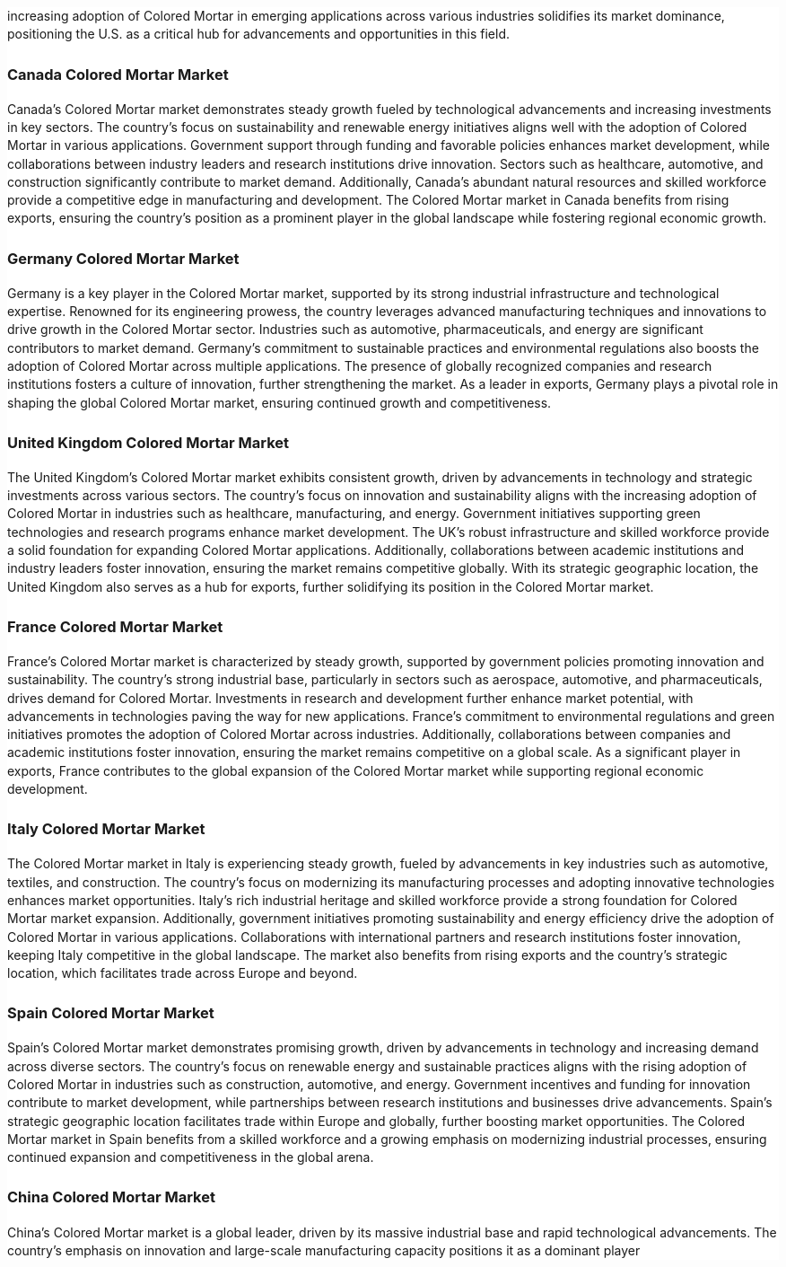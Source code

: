 increasing adoption of Colored Mortar in emerging applications across various industries solidifies its market dominance, positioning the U.S. as a critical hub for advancements and opportunities in this field.</p><h3>Canada Colored Mortar Market</h3><p>Canada&rsquo;s Colored Mortar market demonstrates steady growth fueled by technological advancements and increasing investments in key sectors. The country&rsquo;s focus on sustainability and renewable energy initiatives aligns well with the adoption of Colored Mortar in various applications. Government support through funding and favorable policies enhances market development, while collaborations between industry leaders and research institutions drive innovation. Sectors such as healthcare, automotive, and construction significantly contribute to market demand. Additionally, Canada&rsquo;s abundant natural resources and skilled workforce provide a competitive edge in manufacturing and development. The Colored Mortar market in Canada benefits from rising exports, ensuring the country&rsquo;s position as a prominent player in the global landscape while fostering regional economic growth.</p><h3>Germany Colored Mortar Market</h3><p>Germany is a key player in the Colored Mortar market, supported by its strong industrial infrastructure and technological expertise. Renowned for its engineering prowess, the country leverages advanced manufacturing techniques and innovations to drive growth in the Colored Mortar sector. Industries such as automotive, pharmaceuticals, and energy are significant contributors to market demand. Germany&rsquo;s commitment to sustainable practices and environmental regulations also boosts the adoption of Colored Mortar across multiple applications. The presence of globally recognized companies and research institutions fosters a culture of innovation, further strengthening the market. As a leader in exports, Germany plays a pivotal role in shaping the global Colored Mortar market, ensuring continued growth and competitiveness.</p><h3>United Kingdom Colored Mortar Market</h3><p>The United Kingdom&rsquo;s Colored Mortar market exhibits consistent growth, driven by advancements in technology and strategic investments across various sectors. The country&rsquo;s focus on innovation and sustainability aligns with the increasing adoption of Colored Mortar in industries such as healthcare, manufacturing, and energy. Government initiatives supporting green technologies and research programs enhance market development. The UK&rsquo;s robust infrastructure and skilled workforce provide a solid foundation for expanding Colored Mortar applications. Additionally, collaborations between academic institutions and industry leaders foster innovation, ensuring the market remains competitive globally. With its strategic geographic location, the United Kingdom also serves as a hub for exports, further solidifying its position in the Colored Mortar market.</p><h3>France Colored Mortar Market</h3><p>France&rsquo;s Colored Mortar market is characterized by steady growth, supported by government policies promoting innovation and sustainability. The country&rsquo;s strong industrial base, particularly in sectors such as aerospace, automotive, and pharmaceuticals, drives demand for Colored Mortar. Investments in research and development further enhance market potential, with advancements in technologies paving the way for new applications. France&rsquo;s commitment to environmental regulations and green initiatives promotes the adoption of Colored Mortar across industries. Additionally, collaborations between companies and academic institutions foster innovation, ensuring the market remains competitive on a global scale. As a significant player in exports, France contributes to the global expansion of the Colored Mortar market while supporting regional economic development.</p><h3>Italy Colored Mortar Market</h3><p>The Colored Mortar market in Italy is experiencing steady growth, fueled by advancements in key industries such as automotive, textiles, and construction. The country&rsquo;s focus on modernizing its manufacturing processes and adopting innovative technologies enhances market opportunities. Italy&rsquo;s rich industrial heritage and skilled workforce provide a strong foundation for Colored Mortar market expansion. Additionally, government initiatives promoting sustainability and energy efficiency drive the adoption of Colored Mortar in various applications. Collaborations with international partners and research institutions foster innovation, keeping Italy competitive in the global landscape. The market also benefits from rising exports and the country&rsquo;s strategic location, which facilitates trade across Europe and beyond.</p><h3>Spain Colored Mortar Market</h3><p>Spain&rsquo;s Colored Mortar market demonstrates promising growth, driven by advancements in technology and increasing demand across diverse sectors. The country&rsquo;s focus on renewable energy and sustainable practices aligns with the rising adoption of Colored Mortar in industries such as construction, automotive, and energy. Government incentives and funding for innovation contribute to market development, while partnerships between research institutions and businesses drive advancements. Spain&rsquo;s strategic geographic location facilitates trade within Europe and globally, further boosting market opportunities. The Colored Mortar market in Spain benefits from a skilled workforce and a growing emphasis on modernizing industrial processes, ensuring continued expansion and competitiveness in the global arena.</p><h3>China Colored Mortar Market</h3><p>China&rsquo;s Colored Mortar market is a global leader, driven by its massive industrial base and rapid technological advancements. The country&rsquo;s emphasis on innovation and large-scale manufacturing capacity positions it as a dominant player